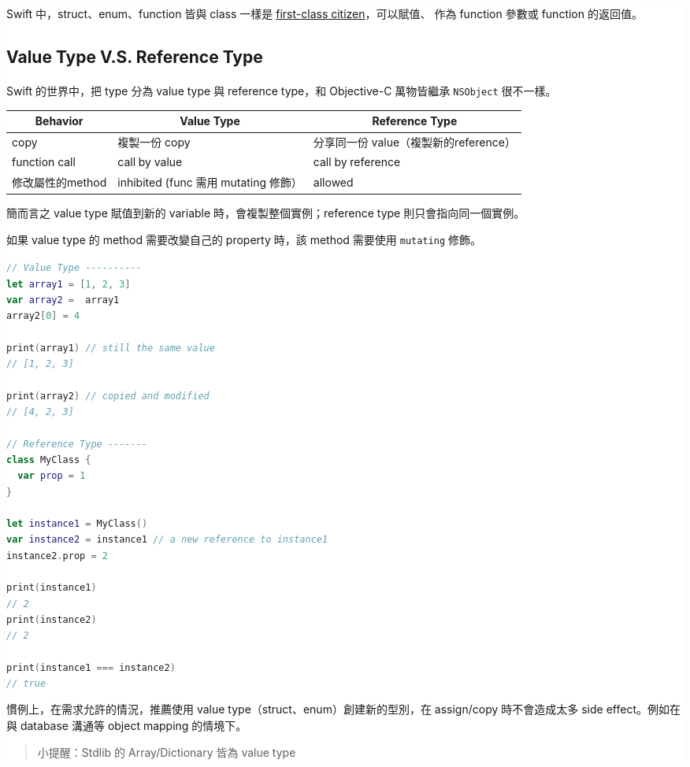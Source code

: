 Swift 中，struct、enum、function 皆與 class 一樣是 [first-class citizen][first-class_citizen]，可以賦值、 作為 function 參數或 function 的返回值。

## Value Type V.S. Reference Type

Swift 的世界中，把 type 分為 value type 與 reference type，和 Objective-C 萬物皆繼承 `NSObject` 很不一樣。

|Behavior      |Value Type    |Reference Type                    |
|--------------|--------------|----------------------------------|
|copy          |複製一份 copy  |分享同一份 value（複製新的reference） |
|function call |call by value |call by reference                 |
|修改屬性的method|inhibited (func 需用 mutating 修飾）|allowed      |

簡而言之 value type 賦值到新的 variable 時，會複製整個實例；reference type 則只會指向同一個實例。

如果 value type 的 method 需要改變自己的 property 時，該 method 需要使用 `mutating` 修飾。

```swift
// Value Type ----------
let array1 = [1, 2, 3]
var array2 =  array1
array2[0] = 4

print(array1) // still the same value
// [1, 2, 3]

print(array2) // copied and modified
// [4, 2, 3]

// Reference Type -------
class MyClass {
  var prop = 1
}

let instance1 = MyClass()
var instance2 = instance1 // a new reference to instance1
instance2.prop = 2

print(instance1)
// 2
print(instance2)
// 2

print(instance1 === instance2)
// true
```

慣例上，在需求允許的情況，推薦使用 value type（struct、enum）創建新的型別，在 assign/copy 時不會造成太多 side effect。例如在與 database 溝通等 object mapping 的情境下。

> 小提醒：Stdlib 的 Array/Dictionary 皆為 value type


[swift-doc]: https://developer.apple.com/library/content/documentation/Swift/Conceptual/Swift_Programming_Language/
[first-class_citizen]: https://en.wikipedia.org/wiki/First-class_citizen
